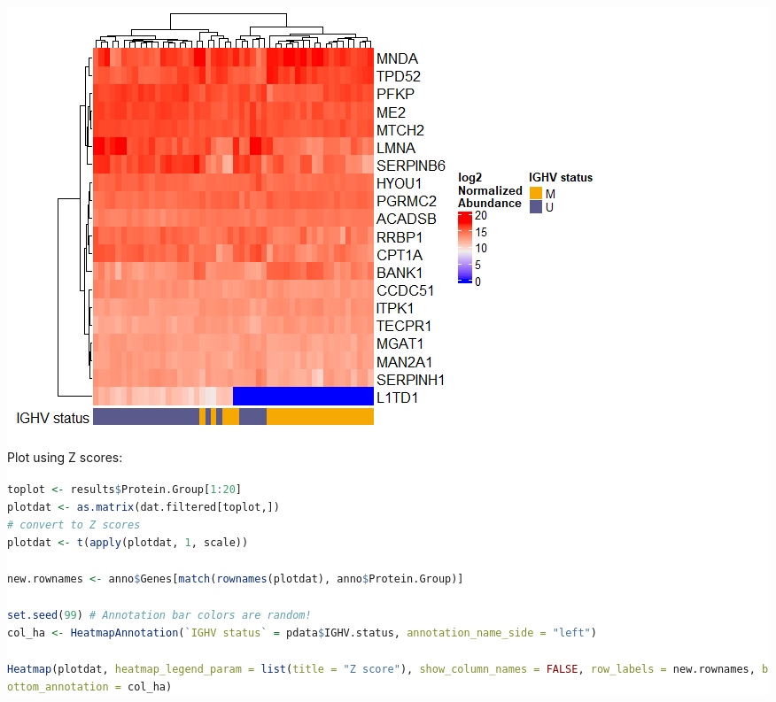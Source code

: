 ![](limma_proteomics_tutorial_2024_files/figure-html/unnamed-chunk-21-1.png)

Plot using Z scores:


``` r
toplot <- results$Protein.Group[1:20] 
plotdat <- as.matrix(dat.filtered[toplot,])
# convert to Z scores
plotdat <- t(apply(plotdat, 1, scale))

new.rownames <- anno$Genes[match(rownames(plotdat), anno$Protein.Group)]

set.seed(99) # Annotation bar colors are random!
col_ha <- HeatmapAnnotation(`IGHV status` = pdata$IGHV.status, annotation_name_side = "left")

Heatmap(plotdat, heatmap_legend_param = list(title = "Z score"), show_column_names = FALSE, row_labels = new.rownames, bottom_annotation = col_ha)
```
